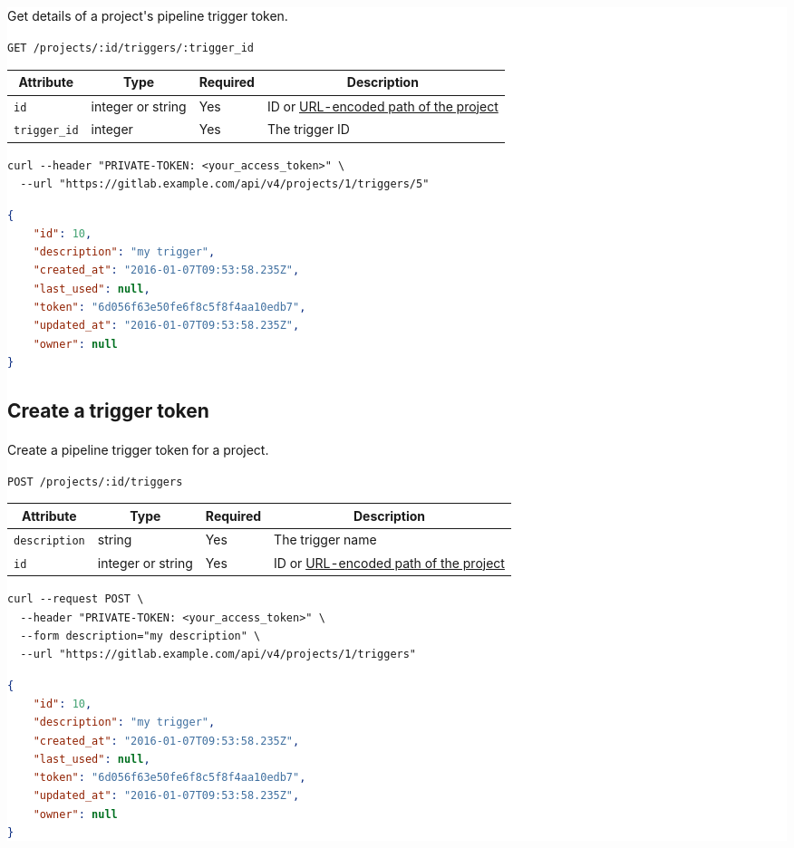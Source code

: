 Get details of a project's pipeline trigger token.

```plaintext
GET /projects/:id/triggers/:trigger_id
```

| Attribute    | Type           | Required | Description |
|--------------|----------------|----------|-------------|
| `id`         | integer or string | Yes      | ID or [URL-encoded path of the project](rest/_index.md#namespaced-paths) |
| `trigger_id` | integer        | Yes      | The trigger ID |

```shell
curl --header "PRIVATE-TOKEN: <your_access_token>" \
  --url "https://gitlab.example.com/api/v4/projects/1/triggers/5"
```

```json
{
    "id": 10,
    "description": "my trigger",
    "created_at": "2016-01-07T09:53:58.235Z",
    "last_used": null,
    "token": "6d056f63e50fe6f8c5f8f4aa10edb7",
    "updated_at": "2016-01-07T09:53:58.235Z",
    "owner": null
}
```

## Create a trigger token

Create a pipeline trigger token for a project.

```plaintext
POST /projects/:id/triggers
```

| Attribute     | Type           | Required | Description |
|---------------|----------------|----------|-------------|
| `description` | string         | Yes      | The trigger name |
| `id`          | integer or string | Yes      | ID or [URL-encoded path of the project](rest/_index.md#namespaced-paths) |

```shell
curl --request POST \
  --header "PRIVATE-TOKEN: <your_access_token>" \
  --form description="my description" \
  --url "https://gitlab.example.com/api/v4/projects/1/triggers"
```

```json
{
    "id": 10,
    "description": "my trigger",
    "created_at": "2016-01-07T09:53:58.235Z",
    "last_used": null,
    "token": "6d056f63e50fe6f8c5f8f4aa10edb7",
    "updated_at": "2016-01-07T09:53:58.235Z",
    "owner": null
}
```
